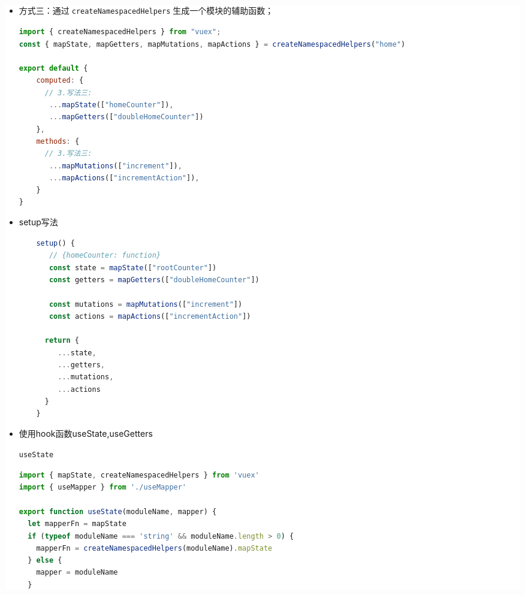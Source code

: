   - 方式三：通过 `createNamespacedHelpers` 生成一个模块的辅助函数；

    ```js
    import { createNamespacedHelpers } from "vuex"; 
    const { mapState, mapGetters, mapMutations, mapActions } = createNamespacedHelpers("home")
    
    export default {
        computed: {
          // 3.写法三:
           ...mapState(["homeCounter"]),
           ...mapGetters(["doubleHomeCounter"])
        },
        methods: {
          // 3.写法三:
           ...mapMutations(["increment"]),
           ...mapActions(["incrementAction"]),
        }
    }
    ```

  - setup写法

    ```js
        setup() {
           // {homeCounter: function}
           const state = mapState(["rootCounter"])
           const getters = mapGetters(["doubleHomeCounter"])
    
           const mutations = mapMutations(["increment"])
           const actions = mapActions(["incrementAction"])
    
          return {
             ...state,
             ...getters,
             ...mutations,
             ...actions
          }
        }
    ```

  - 使用hook函数useState,useGetters

    `useState`

    ```js
    import { mapState, createNamespacedHelpers } from 'vuex'
    import { useMapper } from './useMapper'
    
    export function useState(moduleName, mapper) {
      let mapperFn = mapState
      if (typeof moduleName === 'string' && moduleName.length > 0) {
        mapperFn = createNamespacedHelpers(moduleName).mapState
      } else {
        mapper = moduleName
      }
    
